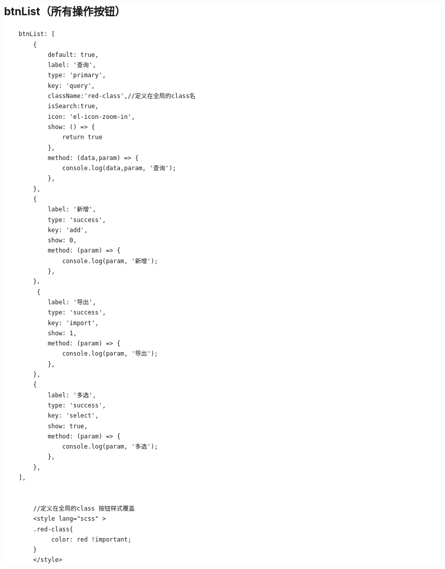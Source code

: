 
## btnList（所有操作按钮）

``` 
    btnList: [
        {
            default: true,
            label: '查询',
            type: 'primary',
            key: 'query',
            className:'red-class',//定义在全局的class名
            isSearch:true,
            icon: 'el-icon-zoom-in',
            show: () => {
                return true
            },
            method: (data,param) => {
                console.log(data,param, '查询');
            },
        },
        {
            label: '新增',
            type: 'success',
            key: 'add',
            show: 0,
            method: (param) => {
                console.log(param, '新增');
            },
        }，
         {
            label: '导出',
            type: 'success',
            key: 'import',
            show: 1,
            method: (param) => {
                console.log(param, '导出');
            },
        },
        {
            label: '多选',
            type: 'success',
            key: 'select',
            show: true,
            method: (param) => {
                console.log(param, '多选');
            },
        },
    ],


        //定义在全局的class 按钮样式覆盖
        <style lang="scss" >
        .red-class{
             color: red !important;
        }
        </style>
```

